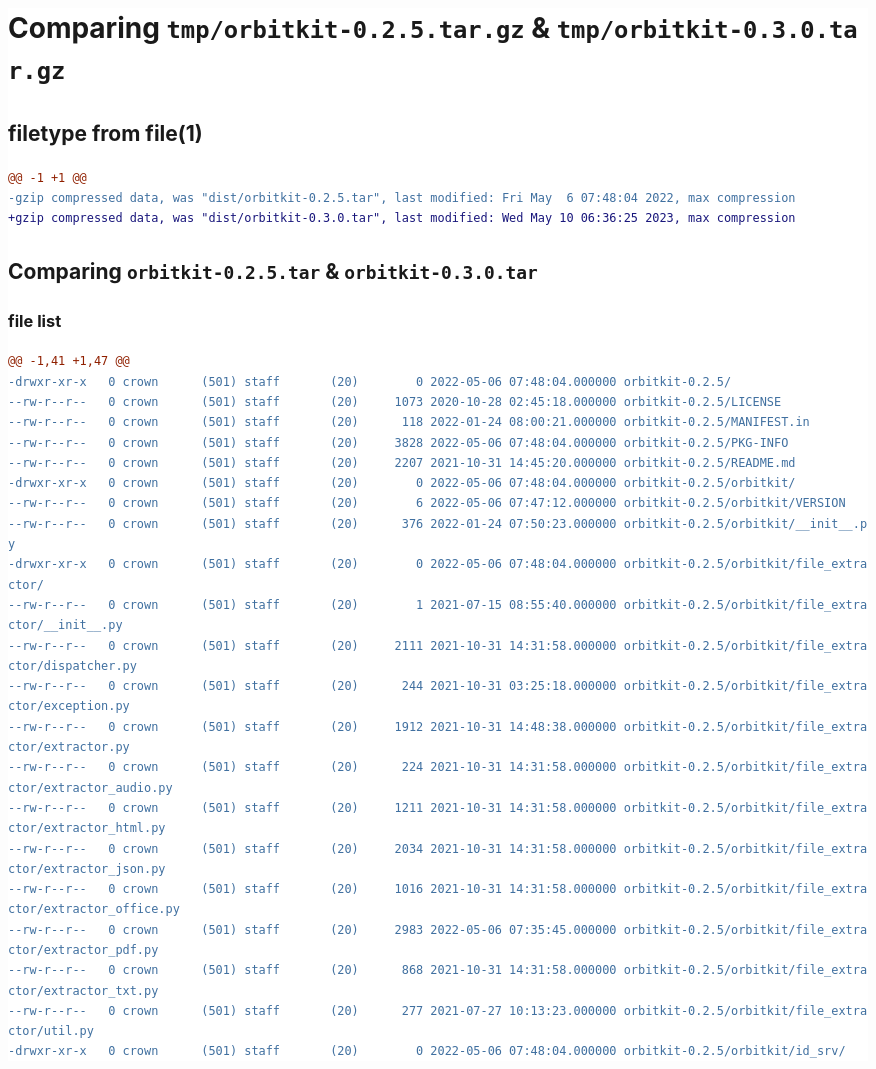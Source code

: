 # Comparing `tmp/orbitkit-0.2.5.tar.gz` & `tmp/orbitkit-0.3.0.tar.gz`

## filetype from file(1)

```diff
@@ -1 +1 @@
-gzip compressed data, was "dist/orbitkit-0.2.5.tar", last modified: Fri May  6 07:48:04 2022, max compression
+gzip compressed data, was "dist/orbitkit-0.3.0.tar", last modified: Wed May 10 06:36:25 2023, max compression
```

## Comparing `orbitkit-0.2.5.tar` & `orbitkit-0.3.0.tar`

### file list

```diff
@@ -1,41 +1,47 @@
-drwxr-xr-x   0 crown      (501) staff       (20)        0 2022-05-06 07:48:04.000000 orbitkit-0.2.5/
--rw-r--r--   0 crown      (501) staff       (20)     1073 2020-10-28 02:45:18.000000 orbitkit-0.2.5/LICENSE
--rw-r--r--   0 crown      (501) staff       (20)      118 2022-01-24 08:00:21.000000 orbitkit-0.2.5/MANIFEST.in
--rw-r--r--   0 crown      (501) staff       (20)     3828 2022-05-06 07:48:04.000000 orbitkit-0.2.5/PKG-INFO
--rw-r--r--   0 crown      (501) staff       (20)     2207 2021-10-31 14:45:20.000000 orbitkit-0.2.5/README.md
-drwxr-xr-x   0 crown      (501) staff       (20)        0 2022-05-06 07:48:04.000000 orbitkit-0.2.5/orbitkit/
--rw-r--r--   0 crown      (501) staff       (20)        6 2022-05-06 07:47:12.000000 orbitkit-0.2.5/orbitkit/VERSION
--rw-r--r--   0 crown      (501) staff       (20)      376 2022-01-24 07:50:23.000000 orbitkit-0.2.5/orbitkit/__init__.py
-drwxr-xr-x   0 crown      (501) staff       (20)        0 2022-05-06 07:48:04.000000 orbitkit-0.2.5/orbitkit/file_extractor/
--rw-r--r--   0 crown      (501) staff       (20)        1 2021-07-15 08:55:40.000000 orbitkit-0.2.5/orbitkit/file_extractor/__init__.py
--rw-r--r--   0 crown      (501) staff       (20)     2111 2021-10-31 14:31:58.000000 orbitkit-0.2.5/orbitkit/file_extractor/dispatcher.py
--rw-r--r--   0 crown      (501) staff       (20)      244 2021-10-31 03:25:18.000000 orbitkit-0.2.5/orbitkit/file_extractor/exception.py
--rw-r--r--   0 crown      (501) staff       (20)     1912 2021-10-31 14:48:38.000000 orbitkit-0.2.5/orbitkit/file_extractor/extractor.py
--rw-r--r--   0 crown      (501) staff       (20)      224 2021-10-31 14:31:58.000000 orbitkit-0.2.5/orbitkit/file_extractor/extractor_audio.py
--rw-r--r--   0 crown      (501) staff       (20)     1211 2021-10-31 14:31:58.000000 orbitkit-0.2.5/orbitkit/file_extractor/extractor_html.py
--rw-r--r--   0 crown      (501) staff       (20)     2034 2021-10-31 14:31:58.000000 orbitkit-0.2.5/orbitkit/file_extractor/extractor_json.py
--rw-r--r--   0 crown      (501) staff       (20)     1016 2021-10-31 14:31:58.000000 orbitkit-0.2.5/orbitkit/file_extractor/extractor_office.py
--rw-r--r--   0 crown      (501) staff       (20)     2983 2022-05-06 07:35:45.000000 orbitkit-0.2.5/orbitkit/file_extractor/extractor_pdf.py
--rw-r--r--   0 crown      (501) staff       (20)      868 2021-10-31 14:31:58.000000 orbitkit-0.2.5/orbitkit/file_extractor/extractor_txt.py
--rw-r--r--   0 crown      (501) staff       (20)      277 2021-07-27 10:13:23.000000 orbitkit-0.2.5/orbitkit/file_extractor/util.py
-drwxr-xr-x   0 crown      (501) staff       (20)        0 2022-05-06 07:48:04.000000 orbitkit-0.2.5/orbitkit/id_srv/
```